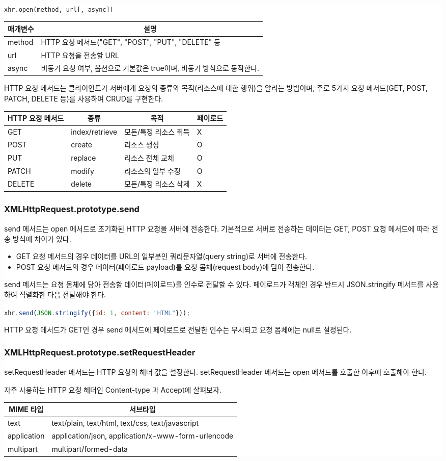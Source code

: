 ```text
xhr.open(method, url[, async])
```

| 매개변수 | 설명                                                                    |
| -------- | ----------------------------------------------------------------------- |
| method   | HTTP 요청 메서드("GET", "POST", "PUT", "DELETE" 등                      |
| url      | HTTP 요청을 전송할 URL                                                  |
| async    | 비동기 요청 여부, 옵션으로 기본값은 true이며, 비동기 방식으로 동작한다. |

HTTP 요청 메서드는 클라이언트가 서버에게 요청의 종류와 목적(리소스에 대한 행위)을 알리는 방법이며,
주로 5가지 요청 메서드(GET, POST, PATCH, DELETE 등)를 사용하여 CRUD를 구현한다.

| HTTP 요청 메서드 | 종류           | 목적                  | 페이로드 |
| ---------------- | -------------- | --------------------- | -------- |
| GET              | index/retrieve | 모든/특정 리소스 취득 | X        |
| POST             | create         | 리소스 생성           | O        |
| PUT              | replace        | 리소스 전체 교체      | O        |
| PATCH            | modify         | 리소스의 일부 수정    | O        |
| DELETE           | delete         | 모든/특정 리소스 삭제 | X        |

### XMLHttpRequest.prototype.send

send 메서드는 open 메서드로 초기화된 HTTP 요청을 서버에 전송한다.
기본적으로 서버로 전송하는 데이터는 GET, POST 요청 메서드에 따라 전송 방식에 차이가 있다.

- GET 요청 메서드의 경우 데이터를 URL의 일부분인 쿼리문자열(query string)로 서버에 전송한다.
- POST 요청 메서드의 경우 데이터(페이로드 payload)를 요청 몸체(request body)에 담아 전송한다.

send 메서드는 요청 몸체에 담아 전송할 데이터(페이로드)를 인수로 전달할 수 있다.
페이로드가 객체인 경우 반드시 JSON.stringify 메서드를 사용하여 직렬화한 다음 전달해야 한다.

```js
xhr.send(JSON.stringify({id: 1, content: "HTML"}));
```

HTTP 요청 메서드가 GET인 경우 send 메서드에 페이로드로 전달한 인수는 무시되고 요청 몸체에는 null로 설정된다.

### XMLHttpRequest.prototype.setRequestHeader

setRequestHeader 메서드는 HTTP 요청의 헤더 값을 설정한다.
setRequestHeader 메서드는 open 메서드를 호출한 이후에 호출해야 한다.

자주 사용하는 HTTP 요청 헤더인 Content-type 과 Accept에 살펴보자.

| MIME 타입   | 서브타입                                           |
| ----------- | -------------------------------------------------- |
| text        | text/plain, text/html, text/css, text/javascript   |
| application | application/json, application/x-www-form-urlencode |
| multipart   | multipart/formed-data                              |
